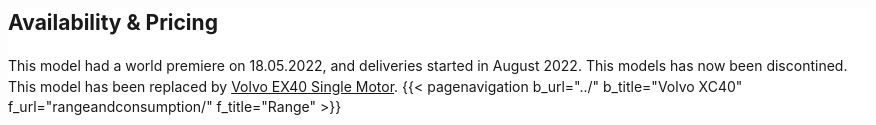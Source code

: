 ## Availability & Pricing

This model had a world premiere on 18.05.2022, and deliveries started in August 2022. This models has now been discontined. This model has been replaced by [Volvo EX40 Single Motor](/models/volvo/ex40/ex40_single_motor).
{{< pagenavigation b_url="../" b_title="Volvo XC40" f_url="rangeandconsumption/" f_title="Range" >}}
